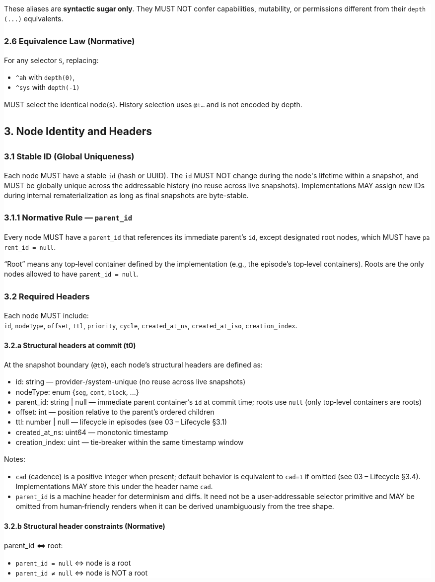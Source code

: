 These aliases are **syntactic sugar only**. They MUST NOT confer capabilities, mutability, or permissions different from their `depth(...)` equivalents.

### 2.6 Equivalence Law (Normative)

For any selector `S`, replacing:
- `^ah` with `depth(0)`,
- `^sys` with `depth(-1)`

MUST select the identical node(s). History selection uses `@t…` and is not encoded by depth.


## 3. Node Identity and Headers
### 3.1 Stable ID (Global Uniqueness)
Each node MUST have a stable `id` (hash or UUID). The `id` MUST NOT change during the node's lifetime within a snapshot, and MUST be globally unique across the addressable history (no reuse across live snapshots). Implementations MAY assign new IDs during internal rematerialization as long as final snapshots are byte-stable.

### 3.1.1 Normative Rule — `parent_id`
Every node MUST have a `parent_id` that references its immediate parent’s `id`, except designated root nodes, which MUST have `parent_id = null`.

“Root” means any top‑level container defined by the implementation (e.g., the episode’s top‑level containers). Roots are the only nodes allowed to have `parent_id = null`.

### 3.2 Required Headers
Each node MUST include:  
`id`, `nodeType`, `offset`, `ttl`, `priority`, `cycle`, `created_at_ns`, `created_at_iso`, `creation_index`.

#### 3.2.a Structural headers at commit (t0)
At the snapshot boundary (`@t0`), each node’s structural headers are defined as:

- id: string — provider-/system-unique (no reuse across live snapshots)
- nodeType: enum {`seg`, `cont`, `block`, ...}
- parent_id: string | null — immediate parent container’s `id` at commit time; roots use `null` (only top‑level containers are roots)
- offset: int — position relative to the parent’s ordered children
- ttl: number | null — lifecycle in episodes (see 03 – Lifecycle §3.1)
- created_at_ns: uint64 — monotonic timestamp
- creation_index: uint — tie‑breaker within the same timestamp window

Notes:
- `cad` (cadence) is a positive integer when present; default behavior is equivalent to `cad=1` if omitted (see 03 – Lifecycle §3.4). Implementations MAY store this under the header name `cad`.
- `parent_id` is a machine header for determinism and diffs. It need not be a user‑addressable selector primitive and MAY be omitted from human‑friendly renders when it can be derived unambiguously from the tree shape.

#### 3.2.b Structural header constraints (Normative)
parent_id ⇔ root:
- `parent_id = null` ⇔ node is a root
- `parent_id ≠ null` ⇔ node is NOT a root
